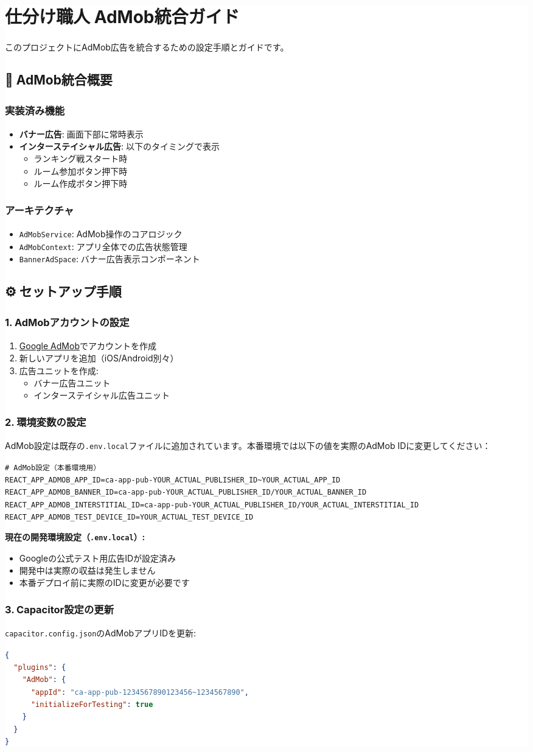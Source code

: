 # 仕分け職人 AdMob統合ガイド

このプロジェクトにAdMob広告を統合するための設定手順とガイドです。

## 📱 AdMob統合概要

### 実装済み機能
- **バナー広告**: 画面下部に常時表示
- **インターステイシャル広告**: 以下のタイミングで表示
  - ランキング戦スタート時
  - ルーム参加ボタン押下時
  - ルーム作成ボタン押下時

### アーキテクチャ
- `AdMobService`: AdMob操作のコアロジック
- `AdMobContext`: アプリ全体での広告状態管理
- `BannerAdSpace`: バナー広告表示コンポーネント

## ⚙️ セットアップ手順

### 1. AdMobアカウントの設定

1. [Google AdMob](https://admob.google.com/)でアカウントを作成
2. 新しいアプリを追加（iOS/Android別々）
3. 広告ユニットを作成:
   - バナー広告ユニット
   - インターステイシャル広告ユニット

### 2. 環境変数の設定

AdMob設定は既存の`.env.local`ファイルに追加されています。本番環境では以下の値を実際のAdMob IDに変更してください：

```env
# AdMob設定（本番環境用）
REACT_APP_ADMOB_APP_ID=ca-app-pub-YOUR_ACTUAL_PUBLISHER_ID~YOUR_ACTUAL_APP_ID
REACT_APP_ADMOB_BANNER_ID=ca-app-pub-YOUR_ACTUAL_PUBLISHER_ID/YOUR_ACTUAL_BANNER_ID
REACT_APP_ADMOB_INTERSTITIAL_ID=ca-app-pub-YOUR_ACTUAL_PUBLISHER_ID/YOUR_ACTUAL_INTERSTITIAL_ID
REACT_APP_ADMOB_TEST_DEVICE_ID=YOUR_ACTUAL_TEST_DEVICE_ID
```

**現在の開発環境設定（`.env.local`）:**
- Googleの公式テスト用広告IDが設定済み
- 開発中は実際の収益は発生しません
- 本番デプロイ前に実際のIDに変更が必要です

### 3. Capacitor設定の更新

`capacitor.config.json`のAdMobアプリIDを更新:

```json
{
  "plugins": {
    "AdMob": {
      "appId": "ca-app-pub-1234567890123456~1234567890",
      "initializeForTesting": true
    }
  }
}
```
